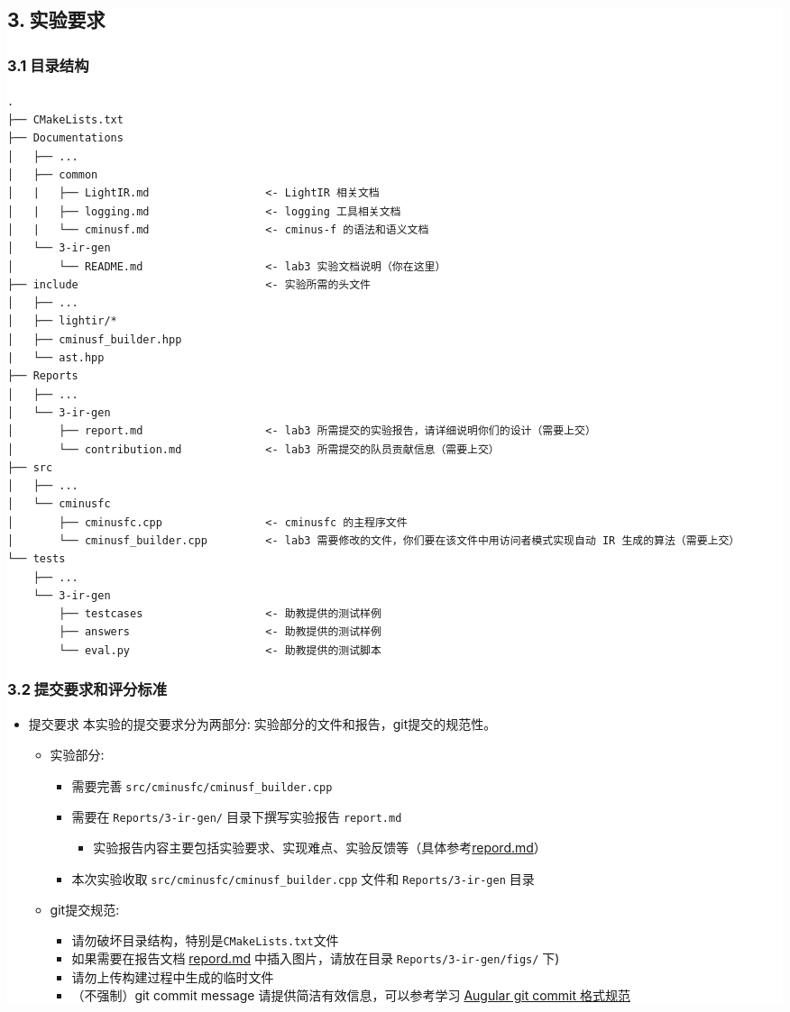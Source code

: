 ## 3. 实验要求

### 3.1 目录结构

```
.
├── CMakeLists.txt
├── Documentations
│   ├── ...
│   ├── common
│   |   ├── LightIR.md                  <- LightIR 相关文档
│   |   ├── logging.md                  <- logging 工具相关文档
│   |   └── cminusf.md                  <- cminus-f 的语法和语义文档
│   └── 3-ir-gen
│       └── README.md                   <- lab3 实验文档说明（你在这里）
├── include                             <- 实验所需的头文件
│   ├── ...
│   ├── lightir/*
│   ├── cminusf_builder.hpp
|   └── ast.hpp
├── Reports
│   ├── ...
│   └── 3-ir-gen
│       ├── report.md                   <- lab3 所需提交的实验报告，请详细说明你们的设计（需要上交）
│       └── contribution.md             <- lab3 所需提交的队员贡献信息（需要上交）
├── src
│   ├── ...
│   └── cminusfc
│       ├── cminusfc.cpp                <- cminusfc 的主程序文件
│       └── cminusf_builder.cpp         <- lab3 需要修改的文件，你们要在该文件中用访问者模式实现自动 IR 生成的算法（需要上交）
└── tests
    ├── ...
    └── 3-ir-gen
        ├── testcases                   <- 助教提供的测试样例
        ├── answers                     <- 助教提供的测试样例
        └── eval.py                     <- 助教提供的测试脚本

```

### 3.2 提交要求和评分标准

* 提交要求 
  本实验的提交要求分为两部分: 实验部分的文件和报告，git提交的规范性。
  
  * 实验部分:
    * 需要完善 `src/cminusfc/cminusf_builder.cpp`
    
    * 需要在 `Reports/3-ir-gen/` 目录下撰写实验报告 `report.md`
      * 实验报告内容主要包括实验要求、实现难点、实验反馈等（具体参考[repord.md](../../Reports/3-ir-gen/report.md)）
    
    * 本次实验收取 `src/cminusfc/cminusf_builder.cpp` 文件和 `Reports/3-ir-gen` 目录
    
  * git提交规范:
    * 请勿破坏目录结构，特别是`CMakeLists.txt`文件
    * 如果需要在报告文档 [repord.md](../../Reports/3-ir-gen/report.md) 中插入图片，请放在目录 `Reports/3-ir-gen/figs/` 下)  
    * 请勿上传构建过程中生成的临时文件
    * （不强制）git commit message 请提供简洁有效信息，可以参考学习 [Augular git commit 格式规范](https://blog.csdn.net/bbbbbubble/article/details/108456965)
